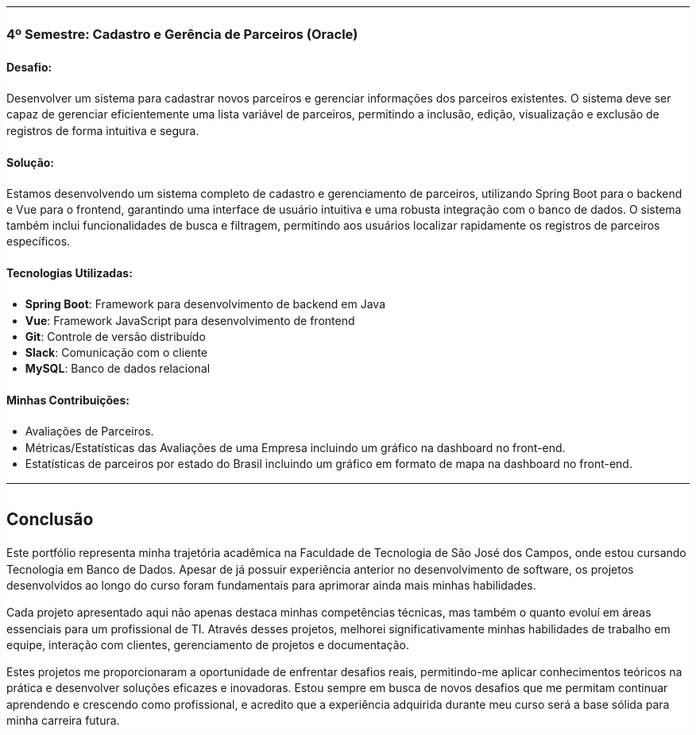 
---

### 4º Semestre: Cadastro e Gerência de Parceiros (Oracle)

#### Desafio:

Desenvolver um sistema para cadastrar novos parceiros e gerenciar informações dos parceiros existentes. O sistema deve ser capaz de gerenciar eficientemente uma lista variável de parceiros, permitindo a inclusão, edição, visualização e exclusão de registros de forma intuitiva e segura.

#### Solução:

Estamos desenvolvendo um sistema completo de cadastro e gerenciamento de parceiros, utilizando Spring Boot para o backend e Vue para o frontend, garantindo uma interface de usuário intuitiva e uma robusta integração com o banco de dados. O sistema também inclui funcionalidades de busca e filtragem, permitindo aos usuários localizar rapidamente os registros de parceiros específicos.

#### Tecnologias Utilizadas:

- **Spring Boot**: Framework para desenvolvimento de backend em Java
- **Vue**: Framework JavaScript para desenvolvimento de frontend
- **Git**: Controle de versão distribuído
- **Slack**: Comunicação com o cliente
- **MySQL**: Banco de dados relacional

#### Minhas Contribuições:

- Avaliações de Parceiros.
- Métricas/Estatísticas das Avaliações de uma Empresa incluindo um gráfico na dashboard no front-end.
- Estatísticas de parceiros por estado do Brasil incluindo um gráfico em formato de mapa na dashboard no front-end.


---

## Conclusão

Este portfólio representa minha trajetória acadêmica na Faculdade de Tecnologia de São José dos Campos, onde estou cursando Tecnologia em Banco de Dados. Apesar de já possuir experiência anterior no desenvolvimento de software, os projetos desenvolvidos ao longo do curso foram fundamentais para aprimorar ainda mais minhas habilidades.

Cada projeto apresentado aqui não apenas destaca minhas competências técnicas, mas também o quanto evoluí em áreas essenciais para um profissional de TI. Através desses projetos, melhorei significativamente minhas habilidades de trabalho em equipe, interação com clientes, gerenciamento de projetos e documentação.

Estes projetos me proporcionaram a oportunidade de enfrentar desafios reais, permitindo-me aplicar conhecimentos teóricos na prática e desenvolver soluções eficazes e inovadoras. Estou sempre em busca de novos desafios que me permitam continuar aprendendo e crescendo como profissional, e acredito que a experiência adquirida durante meu curso será a base sólida para minha carreira futura.
